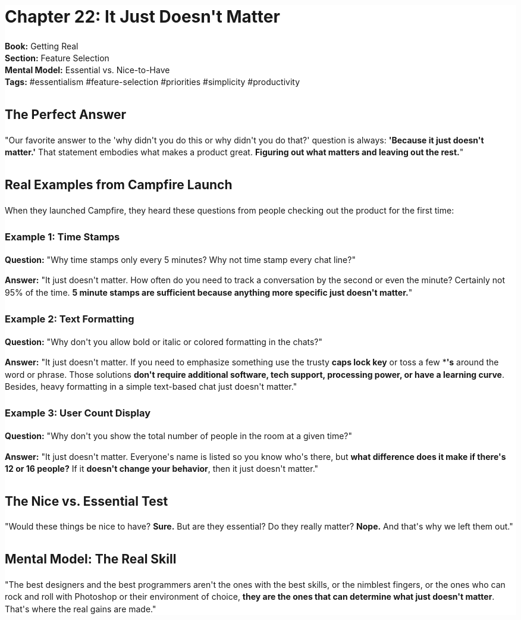 # Chapter 22: It Just Doesn't Matter

**Book:** Getting Real  
**Section:** Feature Selection  
**Mental Model:** Essential vs. Nice-to-Have  
**Tags:** #essentialism #feature-selection #priorities #simplicity #productivity

## The Perfect Answer

"Our favorite answer to the 'why didn't you do this or why didn't you do that?' question is always: **'Because it just doesn't matter.'** That statement embodies what makes a product great. **Figuring out what matters and leaving out the rest.**"

## Real Examples from Campfire Launch

When they launched Campfire, they heard these questions from people checking out the product for the first time:

### Example 1: Time Stamps

**Question:** "Why time stamps only every 5 minutes? Why not time stamp every chat line?"

**Answer:** "It just doesn't matter. How often do you need to track a conversation by the second or even the minute? Certainly not 95% of the time. **5 minute stamps are sufficient because anything more specific just doesn't matter.**"

### Example 2: Text Formatting

**Question:** "Why don't you allow bold or italic or colored formatting in the chats?"

**Answer:** "It just doesn't matter. If you need to emphasize something use the trusty **caps lock key** or toss a few ***'s** around the word or phrase. Those solutions **don't require additional software, tech support, processing power, or have a learning curve**. Besides, heavy formatting in a simple text-based chat just doesn't matter."

### Example 3: User Count Display

**Question:** "Why don't you show the total number of people in the room at a given time?"

**Answer:** "It just doesn't matter. Everyone's name is listed so you know who's there, but **what difference does it make if there's 12 or 16 people?** If it **doesn't change your behavior**, then it just doesn't matter."

## The Nice vs. Essential Test

"Would these things be nice to have? **Sure.** But are they essential? Do they really matter? **Nope.** And that's why we left them out."

## Mental Model: The Real Skill

"The best designers and the best programmers aren't the ones with the best skills, or the nimblest fingers, or the ones who can rock and roll with Photoshop or their environment of choice, **they are the ones that can determine what just doesn't matter**. That's where the real gains are made."
